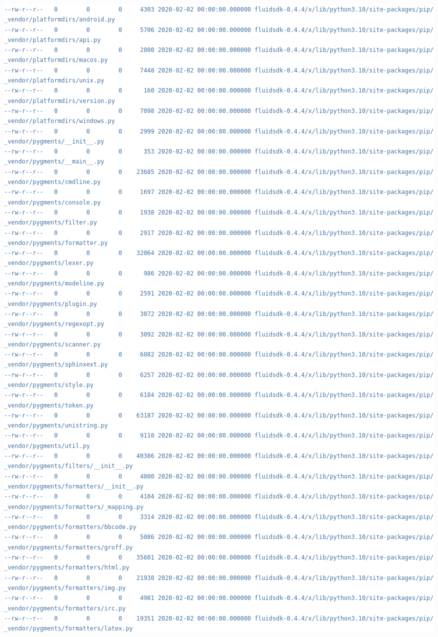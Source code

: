 ```diff
--rw-r--r--   0        0        0     4303 2020-02-02 00:00:00.000000 fluidsdk-0.4.4/x/lib/python3.10/site-packages/pip/_vendor/platformdirs/android.py
--rw-r--r--   0        0        0     5706 2020-02-02 00:00:00.000000 fluidsdk-0.4.4/x/lib/python3.10/site-packages/pip/_vendor/platformdirs/api.py
--rw-r--r--   0        0        0     2800 2020-02-02 00:00:00.000000 fluidsdk-0.4.4/x/lib/python3.10/site-packages/pip/_vendor/platformdirs/macos.py
--rw-r--r--   0        0        0     7448 2020-02-02 00:00:00.000000 fluidsdk-0.4.4/x/lib/python3.10/site-packages/pip/_vendor/platformdirs/unix.py
--rw-r--r--   0        0        0      160 2020-02-02 00:00:00.000000 fluidsdk-0.4.4/x/lib/python3.10/site-packages/pip/_vendor/platformdirs/version.py
--rw-r--r--   0        0        0     7098 2020-02-02 00:00:00.000000 fluidsdk-0.4.4/x/lib/python3.10/site-packages/pip/_vendor/platformdirs/windows.py
--rw-r--r--   0        0        0     2999 2020-02-02 00:00:00.000000 fluidsdk-0.4.4/x/lib/python3.10/site-packages/pip/_vendor/pygments/__init__.py
--rw-r--r--   0        0        0      353 2020-02-02 00:00:00.000000 fluidsdk-0.4.4/x/lib/python3.10/site-packages/pip/_vendor/pygments/__main__.py
--rw-r--r--   0        0        0    23685 2020-02-02 00:00:00.000000 fluidsdk-0.4.4/x/lib/python3.10/site-packages/pip/_vendor/pygments/cmdline.py
--rw-r--r--   0        0        0     1697 2020-02-02 00:00:00.000000 fluidsdk-0.4.4/x/lib/python3.10/site-packages/pip/_vendor/pygments/console.py
--rw-r--r--   0        0        0     1938 2020-02-02 00:00:00.000000 fluidsdk-0.4.4/x/lib/python3.10/site-packages/pip/_vendor/pygments/filter.py
--rw-r--r--   0        0        0     2917 2020-02-02 00:00:00.000000 fluidsdk-0.4.4/x/lib/python3.10/site-packages/pip/_vendor/pygments/formatter.py
--rw-r--r--   0        0        0    32064 2020-02-02 00:00:00.000000 fluidsdk-0.4.4/x/lib/python3.10/site-packages/pip/_vendor/pygments/lexer.py
--rw-r--r--   0        0        0      986 2020-02-02 00:00:00.000000 fluidsdk-0.4.4/x/lib/python3.10/site-packages/pip/_vendor/pygments/modeline.py
--rw-r--r--   0        0        0     2591 2020-02-02 00:00:00.000000 fluidsdk-0.4.4/x/lib/python3.10/site-packages/pip/_vendor/pygments/plugin.py
--rw-r--r--   0        0        0     3072 2020-02-02 00:00:00.000000 fluidsdk-0.4.4/x/lib/python3.10/site-packages/pip/_vendor/pygments/regexopt.py
--rw-r--r--   0        0        0     3092 2020-02-02 00:00:00.000000 fluidsdk-0.4.4/x/lib/python3.10/site-packages/pip/_vendor/pygments/scanner.py
--rw-r--r--   0        0        0     6882 2020-02-02 00:00:00.000000 fluidsdk-0.4.4/x/lib/python3.10/site-packages/pip/_vendor/pygments/sphinxext.py
--rw-r--r--   0        0        0     6257 2020-02-02 00:00:00.000000 fluidsdk-0.4.4/x/lib/python3.10/site-packages/pip/_vendor/pygments/style.py
--rw-r--r--   0        0        0     6184 2020-02-02 00:00:00.000000 fluidsdk-0.4.4/x/lib/python3.10/site-packages/pip/_vendor/pygments/token.py
--rw-r--r--   0        0        0    63187 2020-02-02 00:00:00.000000 fluidsdk-0.4.4/x/lib/python3.10/site-packages/pip/_vendor/pygments/unistring.py
--rw-r--r--   0        0        0     9110 2020-02-02 00:00:00.000000 fluidsdk-0.4.4/x/lib/python3.10/site-packages/pip/_vendor/pygments/util.py
--rw-r--r--   0        0        0    40386 2020-02-02 00:00:00.000000 fluidsdk-0.4.4/x/lib/python3.10/site-packages/pip/_vendor/pygments/filters/__init__.py
--rw-r--r--   0        0        0     4800 2020-02-02 00:00:00.000000 fluidsdk-0.4.4/x/lib/python3.10/site-packages/pip/_vendor/pygments/formatters/__init__.py
--rw-r--r--   0        0        0     4104 2020-02-02 00:00:00.000000 fluidsdk-0.4.4/x/lib/python3.10/site-packages/pip/_vendor/pygments/formatters/_mapping.py
--rw-r--r--   0        0        0     3314 2020-02-02 00:00:00.000000 fluidsdk-0.4.4/x/lib/python3.10/site-packages/pip/_vendor/pygments/formatters/bbcode.py
--rw-r--r--   0        0        0     5086 2020-02-02 00:00:00.000000 fluidsdk-0.4.4/x/lib/python3.10/site-packages/pip/_vendor/pygments/formatters/groff.py
--rw-r--r--   0        0        0    35601 2020-02-02 00:00:00.000000 fluidsdk-0.4.4/x/lib/python3.10/site-packages/pip/_vendor/pygments/formatters/html.py
--rw-r--r--   0        0        0    21938 2020-02-02 00:00:00.000000 fluidsdk-0.4.4/x/lib/python3.10/site-packages/pip/_vendor/pygments/formatters/img.py
--rw-r--r--   0        0        0     4981 2020-02-02 00:00:00.000000 fluidsdk-0.4.4/x/lib/python3.10/site-packages/pip/_vendor/pygments/formatters/irc.py
--rw-r--r--   0        0        0    19351 2020-02-02 00:00:00.000000 fluidsdk-0.4.4/x/lib/python3.10/site-packages/pip/_vendor/pygments/formatters/latex.py
```
